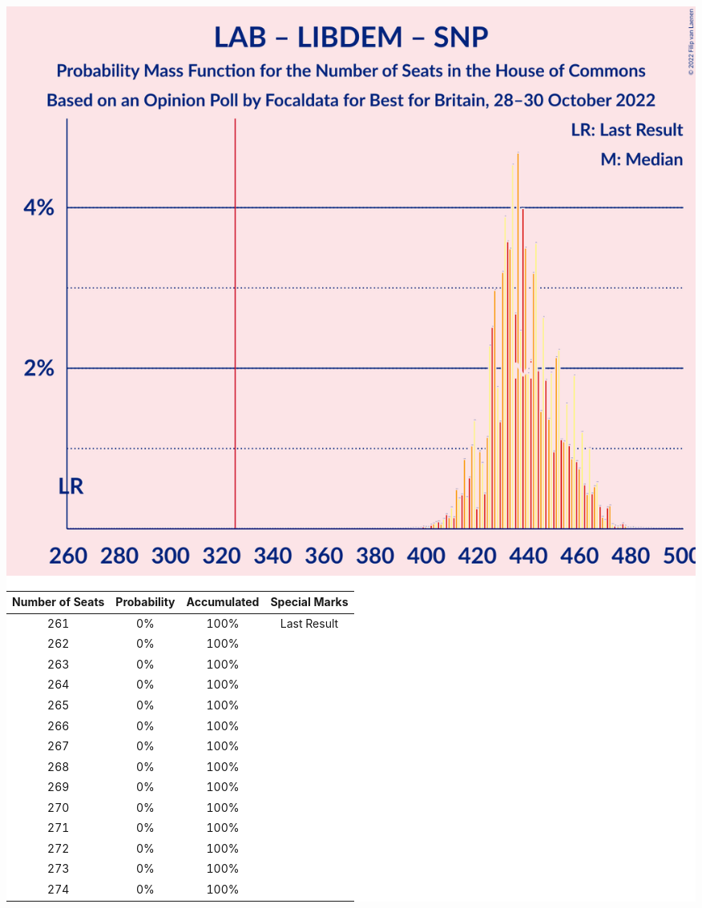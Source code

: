 ![Graph with seats probability mass function not yet produced](2022-10-30-Focaldata-coalitions-seats-pmf-lab–libdem–snp.png "Seats Probability Mass Function")

| Number of Seats | Probability | Accumulated | Special Marks |
|:---------------:|:-----------:|:-----------:|:-------------:|
| 261 | 0% | 100% | Last Result |
| 262 | 0% | 100% |  |
| 263 | 0% | 100% |  |
| 264 | 0% | 100% |  |
| 265 | 0% | 100% |  |
| 266 | 0% | 100% |  |
| 267 | 0% | 100% |  |
| 268 | 0% | 100% |  |
| 269 | 0% | 100% |  |
| 270 | 0% | 100% |  |
| 271 | 0% | 100% |  |
| 272 | 0% | 100% |  |
| 273 | 0% | 100% |  |
| 274 | 0% | 100% |  |